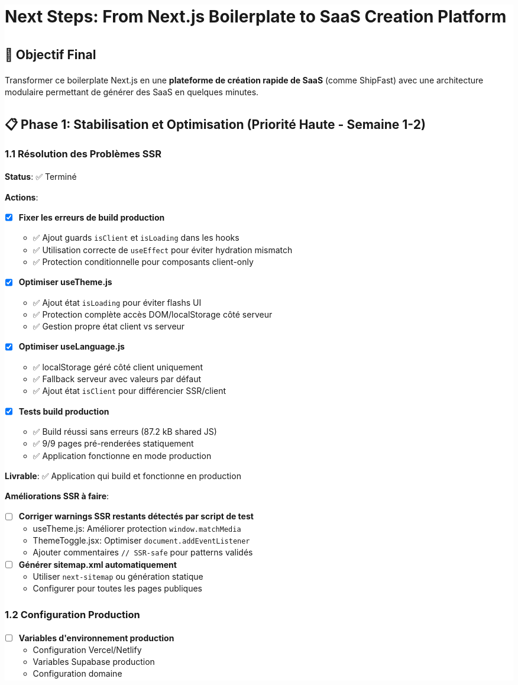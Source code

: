 # Next Steps: From Next.js Boilerplate to SaaS Creation Platform

## 🎯 Objectif Final
Transformer ce boilerplate Next.js en une **plateforme de création rapide de SaaS** (comme ShipFast) avec une architecture modulaire permettant de générer des SaaS en quelques minutes.

## 📋 Phase 1: Stabilisation et Optimisation (Priorité Haute - Semaine 1-2)

### 1.1 Résolution des Problèmes SSR
**Status**: ✅ Terminé

**Actions**:
- [x] **Fixer les erreurs de build production**
  - ✅ Ajout guards `isClient` et `isLoading` dans les hooks
  - ✅ Utilisation correcte de `useEffect` pour éviter hydration mismatch
  - ✅ Protection conditionnelle pour composants client-only

- [x] **Optimiser useTheme.js**
  - ✅ Ajout état `isLoading` pour éviter flashs UI
  - ✅ Protection complète accès DOM/localStorage côté serveur
  - ✅ Gestion propre état client vs serveur

- [x] **Optimiser useLanguage.js**
  - ✅ localStorage géré côté client uniquement
  - ✅ Fallback serveur avec valeurs par défaut
  - ✅ Ajout état `isClient` pour différencier SSR/client

- [x] **Tests build production**
  - ✅ Build réussi sans erreurs (87.2 kB shared JS)
  - ✅ 9/9 pages pré-renderées statiquement
  - ✅ Application fonctionne en mode production

**Livrable**: ✅ Application qui build et fonctionne en production

**Améliorations SSR à faire**:
- [ ] **Corriger warnings SSR restants détectés par script de test**
  - useTheme.js: Améliorer protection `window.matchMedia` 
  - ThemeToggle.jsx: Optimiser `document.addEventListener`
  - Ajouter commentaires `// SSR-safe` pour patterns validés
- [ ] **Générer sitemap.xml automatiquement**
  - Utiliser `next-sitemap` ou génération statique
  - Configurer pour toutes les pages publiques

### 1.2 Configuration Production
- [ ] **Variables d'environnement production**
  - Configuration Vercel/Netlify
  - Variables Supabase production
  - Configuration domaine
